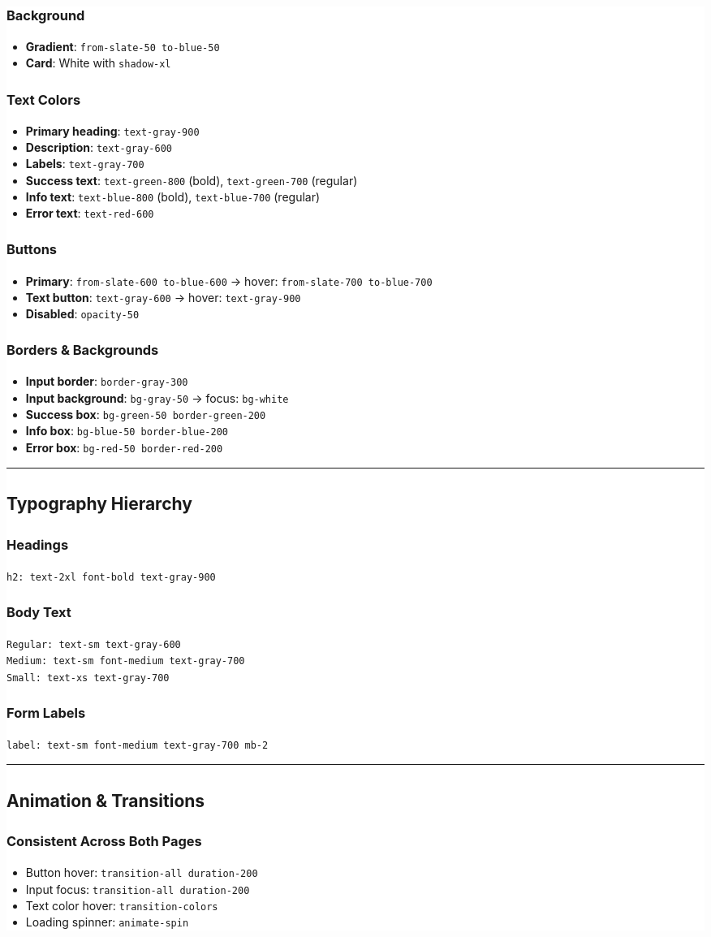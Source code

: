 ### Background
- **Gradient**: `from-slate-50 to-blue-50`
- **Card**: White with `shadow-xl`

### Text Colors
- **Primary heading**: `text-gray-900`
- **Description**: `text-gray-600`
- **Labels**: `text-gray-700`
- **Success text**: `text-green-800` (bold), `text-green-700` (regular)
- **Info text**: `text-blue-800` (bold), `text-blue-700` (regular)
- **Error text**: `text-red-600`

### Buttons
- **Primary**: `from-slate-600 to-blue-600` → hover: `from-slate-700 to-blue-700`
- **Text button**: `text-gray-600` → hover: `text-gray-900`
- **Disabled**: `opacity-50`

### Borders & Backgrounds
- **Input border**: `border-gray-300`
- **Input background**: `bg-gray-50` → focus: `bg-white`
- **Success box**: `bg-green-50 border-green-200`
- **Info box**: `bg-blue-50 border-blue-200`
- **Error box**: `bg-red-50 border-red-200`

---

## Typography Hierarchy

### Headings
```
h2: text-2xl font-bold text-gray-900
```

### Body Text
```
Regular: text-sm text-gray-600
Medium: text-sm font-medium text-gray-700
Small: text-xs text-gray-700
```

### Form Labels
```
label: text-sm font-medium text-gray-700 mb-2
```

---

## Animation & Transitions

### Consistent Across Both Pages
- Button hover: `transition-all duration-200`
- Input focus: `transition-all duration-200`
- Text color hover: `transition-colors`
- Loading spinner: `animate-spin`
